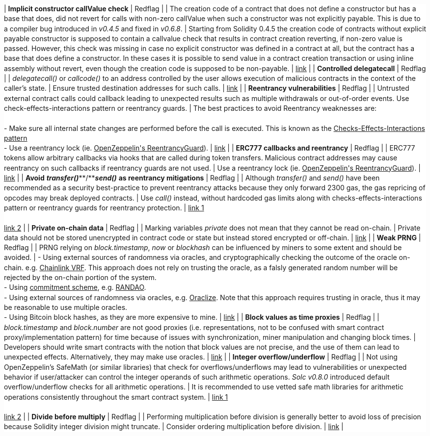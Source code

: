 | **Implicit constructor callValue check** | Redflag |     | The creation code of a contract that does not define a constructor but has a base that does, did not revert for calls with non-zero callValue when such a constructor was not explicitly payable. This is due to a compiler bug introduced in *v0.4.5* and fixed in *v0.6.8*. | Starting from Solidity 0.4.5 the creation code of contracts without explicit payable constructor is supposed to contain a callvalue check that results in contract creation reverting, if non-zero value is passed. However, this check was missing in case no explicit constructor was defined in a contract at all, but the contract has a base that does define a constructor. In these cases it is possible to send value in a contract creation transaction or using inline assembly without revert, even though the creation code is supposed to be non-payable. | [link](https://docs.soliditylang.org/en/v0.8.9/bugs.html) |
| **Controlled delegatecall** | Redflag |     | *delegatecall()* or *callcode()* to an address controlled by the user allows execution of malicious contracts in the context of the caller’s state. | Ensure trusted destination addresses for such calls. | [link](https://swcregistry.io/docs/SWC-112) |
| **Reentrancy vulnerabilities** | Redflag |     | Untrusted external contract calls could callback leading to unexpected results such as multiple withdrawals or out-of-order events. Use check-effects-interactions pattern or reentrancy guards. | The best practices to avoid Reentrancy weaknesses are:  <br>  <br>\- Make sure all internal state changes are performed before the call is executed. This is known as the [Checks-Effects-Interactions pattern](https://solidity.readthedocs.io/en/latest/security-considerations.html#use-the-checks-effects-interactions-pattern)  <br>\- Use a reentrancy lock (ie. [OpenZeppelin's ReentrancyGuard](https://github.com/OpenZeppelin/openzeppelin-contracts/blob/master/contracts/security/ReentrancyGuard.sol)). | [link](https://swcregistry.io/docs/SWC-107) |
| **ERC777 callbacks and reentrancy** | Redflag |     | ERC777 tokens allow arbitrary callbacks via hooks that are called during token transfers. Malicious contract addresses may cause reentrancy on such callbacks if reentrancy guards are not used. | Use a reentrancy lock (ie. [OpenZeppelin's ReentrancyGuard](https://github.com/OpenZeppelin/openzeppelin-contracts/blob/master/contracts/security/ReentrancyGuard.sol)). | [link](https://quantstamp.com/blog/how-the-dforce-hacker-used-reentrancy-to-steal-25-million) |
| **Avoid** ***transfer()***\*\*/\*\****send()*** **as reentrancy mitigations** | Redflag |     | Although *transfer()* and *send()* have been recommended as a security best-practice to prevent reentrancy attacks because they only forward 2300 gas, the gas repricing of opcodes may break deployed contracts. | Use *call()* instead, without hardcoded gas limits along with checks-effects-interactions pattern or reentrancy guards for reentrancy protection. | [link 1](https://consensys.net/diligence/blog/2019/09/stop-using-soliditys-transfer-now/)  <br>  <br>[link 2](https://swcregistry.io/docs/SWC-134) |
| **Private on-chain data** | Redflag |     | Marking variables *private* does not mean that they cannot be read on-chain. | Private data should not be stored unencrypted in contract code or state but instead stored encrypted or off-chain. | [link](https://swcregistry.io/docs/SWC-136) |
| **Weak PRNG** | Redflag |     | PRNG relying on *block.timestamp*, *now* or *blockhash* can be influenced by miners to some extent and should be avoided. | \- Using external sources of randomness via oracles, and cryptographically checking the outcome of the oracle on-chain. e.g. [Chainlink VRF](https://docs.chain.link/docs/chainlink-vrf). This approach does not rely on trusting the oracle, as a falsly generated random number will be rejected by the on-chain portion of the system.  <br>\- Using [commitment scheme](https://en.wikipedia.org/wiki/Commitment_scheme), e.g. [RANDAO](https://github.com/randao/randao).  <br>\- Using external sources of randomness via oracles, e.g. [Oraclize](http://www.oraclize.it/). Note that this approach requires trusting in oracle, thus it may be reasonable to use multiple oracles.  <br>\- Using Bitcoin block hashes, as they are more expensive to mine. | [link](https://swcregistry.io/docs/SWC-120) |
| **Block values as time proxies** | Redflag |     | *block.timestamp* and *block.number* are not good proxies (i.e. representations, not to be confused with smart contract proxy/implementation pattern) for time because of issues with synchronization, miner manipulation and changing block times. | Developers should write smart contracts with the notion that block values are not precise, and the use of them can lead to unexpected effects. Alternatively, they may make use oracles. | [link](https://swcregistry.io/docs/SWC-116) |
| **Integer overflow/underflow** | Redflag |     | Not using OpenZeppelin’s SafeMath (or similar libraries) that check for overflows/underflows may lead to vulnerabilities or unexpected behavior if user/attacker can control the integer operands of such arithmetic operations. *Solc v0.8.0* introduced default overflow/underflow checks for all arithmetic operations. | It is recommended to use vetted safe math libraries for arithmetic operations consistently throughout the smart contract system. | [link 1](https://swcregistry.io/docs/SWC-101)  <br>  <br>[link 2](https://blog.soliditylang.org/2020/10/28/solidity-0.8.x-preview/) |
| **Divide before multiply** | Redflag |     | Performing multiplication before division is generally better to avoid loss of precision because Solidity integer division might truncate. | Consider ordering multiplication before division. | [link](https://github.com/crytic/slither/wiki/Detector-Documentation#divide-before-multiply) |
